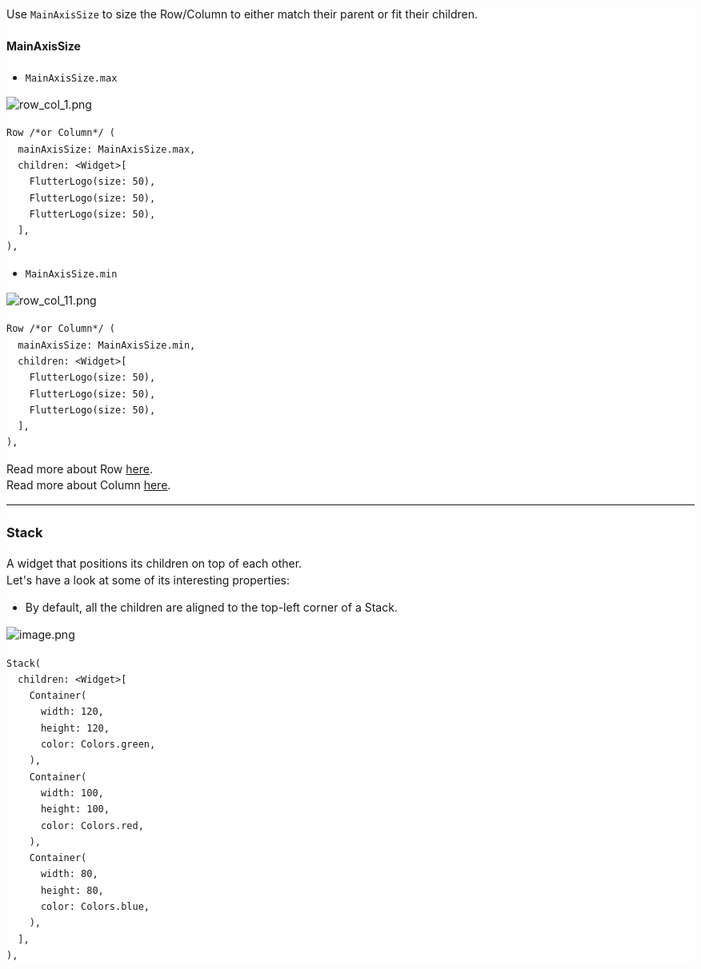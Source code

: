 Use `MainAxisSize` to size the Row/Column to either match their parent or fit their children.

#### MainAxisSize

- `MainAxisSize.max`

![row_col_1.png](https://cdn.hashnode.com/res/hashnode/image/upload/v1628354826434/wR-hdPz-z6.png)

```
Row /*or Column*/ (
  mainAxisSize: MainAxisSize.max,
  children: <Widget>[
    FlutterLogo(size: 50),
    FlutterLogo(size: 50),
    FlutterLogo(size: 50),
  ],
),
```

- `MainAxisSize.min`

![row_col_11.png](https://cdn.hashnode.com/res/hashnode/image/upload/v1628406305811/0ZtL8ayxI.png)

```
Row /*or Column*/ (
  mainAxisSize: MainAxisSize.min,
  children: <Widget>[
    FlutterLogo(size: 50),
    FlutterLogo(size: 50),
    FlutterLogo(size: 50),
  ],
),
```

Read more about Row [here](https://api.flutter.dev/flutter/widgets/Row-class.html).  
Read more about Column [here](https://api.flutter.dev/flutter/widgets/Column-class.html).  

---

### Stack
A widget that positions its children on top of each other.  
Let's have a look at some of its interesting properties:

- By default, all the children are aligned to the top-left corner of a Stack.

![image.png](https://cdn.hashnode.com/res/hashnode/image/upload/v1628876988664/_fwm05aDe.png)

```
Stack(
  children: <Widget>[
    Container(
      width: 120,
      height: 120,
      color: Colors.green,
    ),
    Container(
      width: 100,
      height: 100,
      color: Colors.red,
    ),
    Container(
      width: 80,
      height: 80,
      color: Colors.blue,
    ),
  ],
),
```